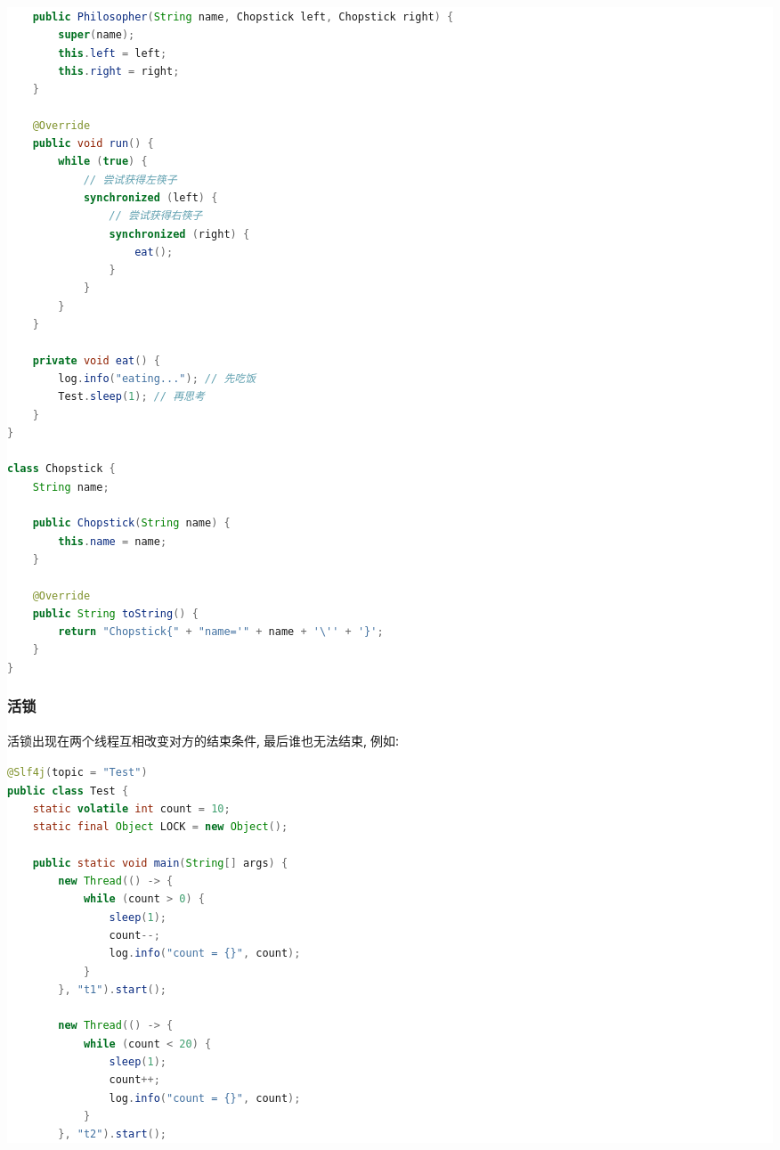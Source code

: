 ```java
    public Philosopher(String name, Chopstick left, Chopstick right) {
        super(name);
        this.left = left;
        this.right = right;
    }

    @Override
    public void run() {
        while (true) {
            // 尝试获得左筷子
            synchronized (left) {
                // 尝试获得右筷子
                synchronized (right) {
                    eat();
                }
            }
        }
    }

    private void eat() {
        log.info("eating..."); // 先吃饭
        Test.sleep(1); // 再思考
    }
}

class Chopstick {
    String name;

    public Chopstick(String name) {
        this.name = name;
    }

    @Override
    public String toString() {
        return "Chopstick{" + "name='" + name + '\'' + '}';
    }
}
```

### 活锁
活锁出现在两个线程互相改变对方的结束条件, 最后谁也无法结束, 例如:
```java
@Slf4j(topic = "Test")
public class Test {
    static volatile int count = 10;
    static final Object LOCK = new Object();

    public static void main(String[] args) {
        new Thread(() -> {
            while (count > 0) {
                sleep(1);
                count--;
                log.info("count = {}", count);
            }
        }, "t1").start();

        new Thread(() -> {
            while (count < 20) {
                sleep(1);
                count++;
                log.info("count = {}", count);
            }
        }, "t2").start();
```